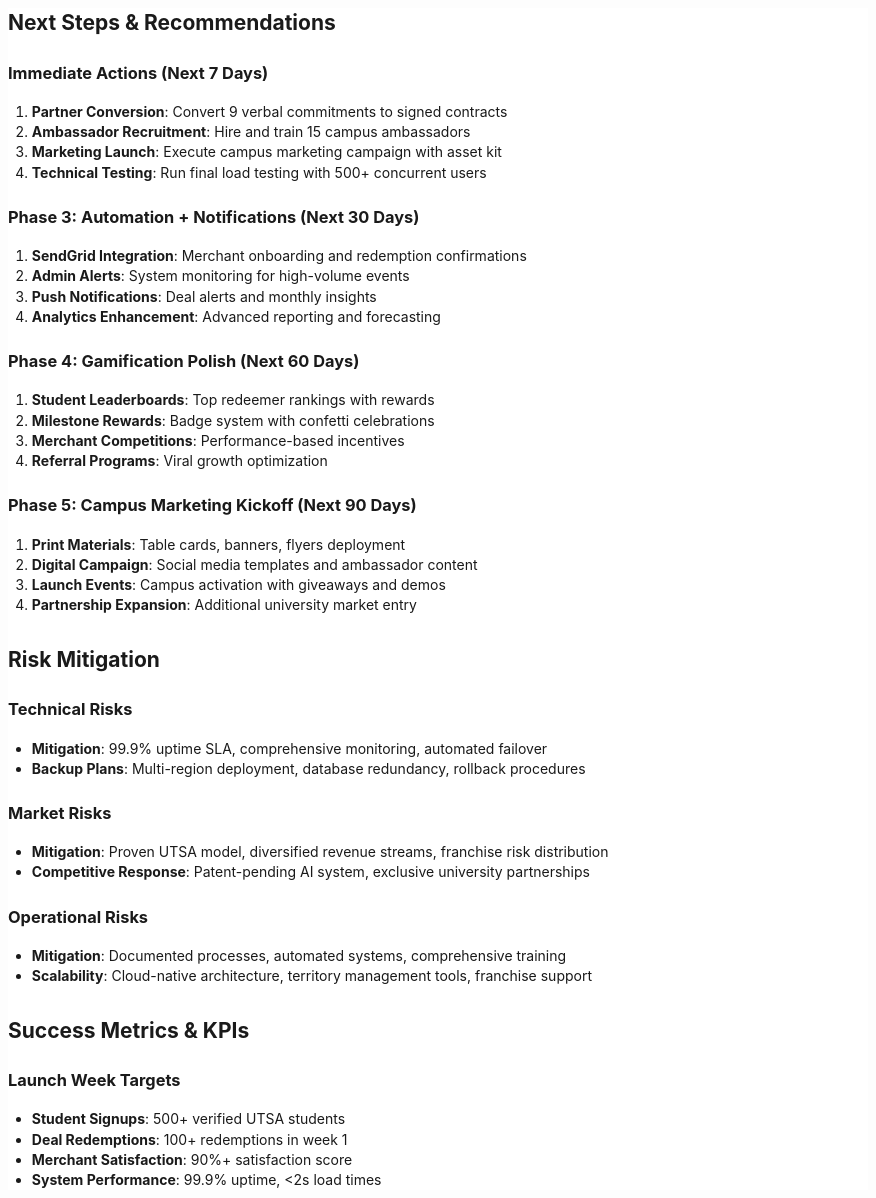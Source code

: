 ## Next Steps & Recommendations

### Immediate Actions (Next 7 Days)
1. **Partner Conversion**: Convert 9 verbal commitments to signed contracts
2. **Ambassador Recruitment**: Hire and train 15 campus ambassadors
3. **Marketing Launch**: Execute campus marketing campaign with asset kit
4. **Technical Testing**: Run final load testing with 500+ concurrent users

### Phase 3: Automation + Notifications (Next 30 Days)
1. **SendGrid Integration**: Merchant onboarding and redemption confirmations
2. **Admin Alerts**: System monitoring for high-volume events
3. **Push Notifications**: Deal alerts and monthly insights
4. **Analytics Enhancement**: Advanced reporting and forecasting

### Phase 4: Gamification Polish (Next 60 Days)
1. **Student Leaderboards**: Top redeemer rankings with rewards
2. **Milestone Rewards**: Badge system with confetti celebrations
3. **Merchant Competitions**: Performance-based incentives
4. **Referral Programs**: Viral growth optimization

### Phase 5: Campus Marketing Kickoff (Next 90 Days)
1. **Print Materials**: Table cards, banners, flyers deployment
2. **Digital Campaign**: Social media templates and ambassador content
3. **Launch Events**: Campus activation with giveaways and demos
4. **Partnership Expansion**: Additional university market entry

## Risk Mitigation

### Technical Risks
- **Mitigation**: 99.9% uptime SLA, comprehensive monitoring, automated failover
- **Backup Plans**: Multi-region deployment, database redundancy, rollback procedures

### Market Risks
- **Mitigation**: Proven UTSA model, diversified revenue streams, franchise risk distribution
- **Competitive Response**: Patent-pending AI system, exclusive university partnerships

### Operational Risks
- **Mitigation**: Documented processes, automated systems, comprehensive training
- **Scalability**: Cloud-native architecture, territory management tools, franchise support

## Success Metrics & KPIs

### Launch Week Targets
- **Student Signups**: 500+ verified UTSA students
- **Deal Redemptions**: 100+ redemptions in week 1
- **Merchant Satisfaction**: 90%+ satisfaction score
- **System Performance**: 99.9% uptime, <2s load times

